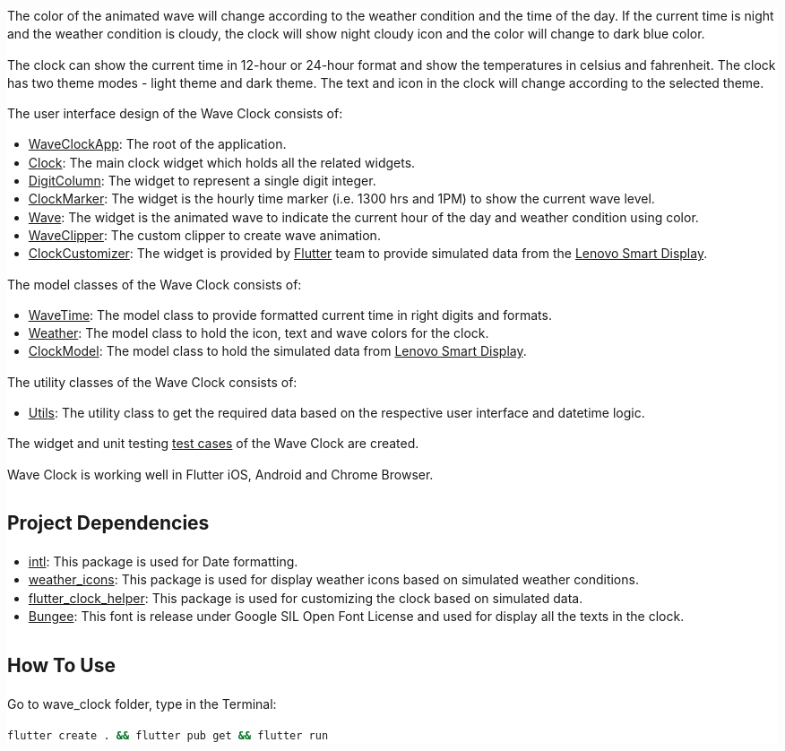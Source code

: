 The color of the animated wave will change according to the weather condition and the time of the day.
If the current time is night and the weather condition is cloudy,
the clock will show night cloudy icon and the color will change to dark blue color.

The clock can show the current time in 12-hour or 24-hour format and show the temperatures in celsius and fahrenheit.
The clock has two theme modes - light theme and dark theme. The text and icon in the clock will change according to the selected theme.

The user interface design of the Wave Clock consists of:
- [WaveClockApp](https://github.com/grandnexus/wave_clock/blob/master/wave_clock/lib/main.dart): The root of the application.
- [Clock](https://github.com/grandnexus/wave_clock/blob/master/wave_clock/lib/clock.dart): The main clock widget which holds all the related widgets.
- [DigitColumn](https://github.com/grandnexus/wave_clock/blob/master/wave_clock/lib/digit_column.dart): The widget to represent a single digit integer.
- [ClockMarker](https://github.com/grandnexus/wave_clock/blob/master/wave_clock/lib/clock_marker.dart): The widget is the hourly time marker (i.e. 1300 hrs and 1PM) to show the current wave level.
- [Wave](https://github.com/grandnexus/wave_clock/blob/master/wave_clock/lib/wave.dart): The widget is the animated wave to indicate the current hour of the day and weather condition using color.
- [WaveClipper](https://github.com/grandnexus/wave_clock/blob/master/wave_clock/lib/wave.dart): The custom clipper to create wave animation.
- [ClockCustomizer](https://github.com/grandnexus/flutter_clock_helper/blob/master/flutter_clock_helper/lib/customizer.dart): The widget is provided by [Flutter](https://flutter.dev) team to provide simulated data from the [Lenovo Smart Display](https://www.lenovo.com/us/en/smart-display).

The model classes of the Wave Clock consists of:
- [WaveTime](https://github.com/grandnexus/wave_clock/blob/master/wave_clock/lib/wave_time.dart): The model class to provide formatted current time in right digits and formats.
- [Weather](https://github.com/grandnexus/wave_clock/blob/master/wave_clock/lib/weather.dart): The model class to hold the icon, text and wave colors for the clock.
- [ClockModel](https://github.com/grandnexus/flutter_clock_helper/blob/master/flutter_clock_helper/lib/model.dart): The model class to hold the simulated data from [Lenovo Smart Display](https://www.lenovo.com/us/en/smart-display).

The utility classes of the Wave Clock consists of:
- [Utils](https://github.com/grandnexus/wave_clock/blob/master/wave_clock/lib/utils.dart): The utility class to get the required data based on the respective user interface and datetime logic.

The widget and unit testing [test cases](https://github.com/grandnexus/wave_clock/blob/master/wave_clock/test) of the Wave Clock are created.

Wave Clock is working well in Flutter iOS, Android and Chrome Browser.

## Project Dependencies
- [intl](https://pub.dev/packages/intl): This package is used for Date formatting.
- [weather_icons](https://pub.dev/packages/weather_icons): This package is used for display weather icons based on simulated weather conditions.
- [flutter_clock_helper](https://github.com/grandnexus/flutter_clock_helper/blob/master/flutter_clock_helper): This package is used for customizing the clock based on simulated data.
- [Bungee](https://fonts.google.com/specimen/Bungee): This font is release under Google SIL Open Font License and used for display all the texts in the clock.

## How To Use

Go to wave_clock folder, type in the Terminal:

```bash
flutter create . && flutter pub get && flutter run
```
